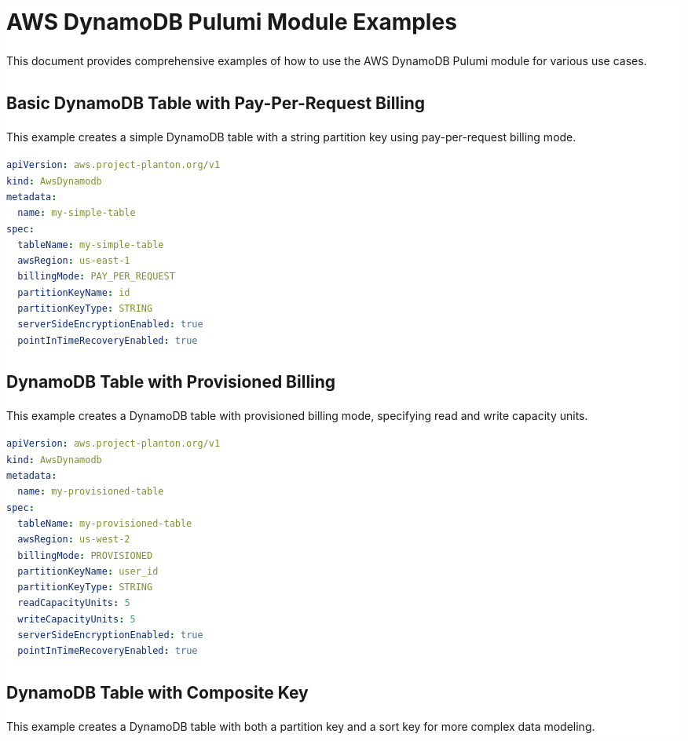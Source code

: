 # AWS DynamoDB Pulumi Module Examples

This document provides comprehensive examples of how to use the AWS DynamoDB Pulumi module for various use cases.

## Basic DynamoDB Table with Pay-Per-Request Billing

This example creates a simple DynamoDB table with a string partition key using pay-per-request billing mode.

```yaml
apiVersion: aws.project-planton.org/v1
kind: AwsDynamodb
metadata:
  name: my-simple-table
spec:
  tableName: my-simple-table
  awsRegion: us-east-1
  billingMode: PAY_PER_REQUEST
  partitionKeyName: id
  partitionKeyType: STRING
  serverSideEncryptionEnabled: true
  pointInTimeRecoveryEnabled: true
```

## DynamoDB Table with Provisioned Billing

This example creates a DynamoDB table with provisioned billing mode, specifying read and write capacity units.

```yaml
apiVersion: aws.project-planton.org/v1
kind: AwsDynamodb
metadata:
  name: my-provisioned-table
spec:
  tableName: my-provisioned-table
  awsRegion: us-west-2
  billingMode: PROVISIONED
  partitionKeyName: user_id
  partitionKeyType: STRING
  readCapacityUnits: 5
  writeCapacityUnits: 5
  serverSideEncryptionEnabled: true
  pointInTimeRecoveryEnabled: true
```

## DynamoDB Table with Composite Key

This example creates a DynamoDB table with both a partition key and a sort key for more complex data modeling.

